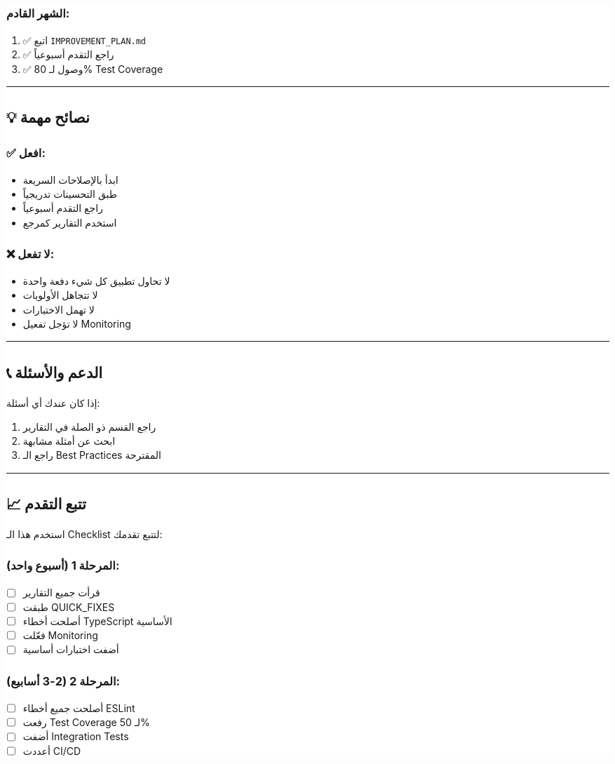 ### الشهر القادم:
1. ✅ اتبع `IMPROVEMENT_PLAN.md`
2. ✅ راجع التقدم أسبوعياً
3. ✅ وصول لـ 80% Test Coverage

---

## 💡 نصائح مهمة

### ✅ افعل:
- ابدأ بالإصلاحات السريعة
- طبق التحسينات تدريجياً
- راجع التقدم أسبوعياً
- استخدم التقارير كمرجع

### ❌ لا تفعل:
- لا تحاول تطبيق كل شيء دفعة واحدة
- لا تتجاهل الأولويات
- لا تهمل الاختبارات
- لا تؤجل تفعيل Monitoring

---

## 📞 الدعم والأسئلة

إذا كان عندك أي أسئلة:
1. راجع القسم ذو الصلة في التقارير
2. ابحث عن أمثلة مشابهة
3. راجع الـ Best Practices المقترحة

---

## 📈 تتبع التقدم

استخدم هذا الـ Checklist لتتبع تقدمك:

### المرحلة 1 (أسبوع واحد):
- [ ] قرأت جميع التقارير
- [ ] طبقت QUICK_FIXES
- [ ] أصلحت أخطاء TypeScript الأساسية
- [ ] فعّلت Monitoring
- [ ] أضفت اختبارات أساسية

### المرحلة 2 (2-3 أسابيع):
- [ ] أصلحت جميع أخطاء ESLint
- [ ] رفعت Test Coverage لـ 50%
- [ ] أضفت Integration Tests
- [ ] أعددت CI/CD
